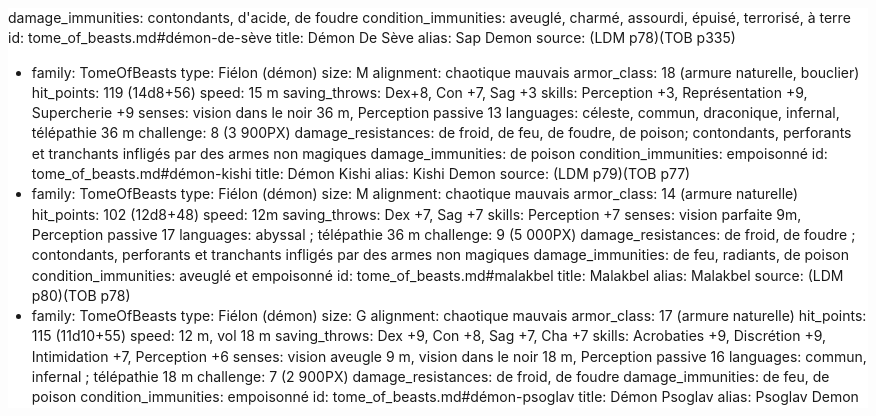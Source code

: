   damage_immunities: contondants, d'acide, de foudre
  condition_immunities: aveuglé, charmé, assourdi, épuisé, terrorisé, à terre
  id: tome_of_beasts.md#démon-de-sève
  title: Démon De Sève
  alias: Sap Demon
  source: (LDM p78)(TOB p335)
- family: TomeOfBeasts
  type: Fiélon (démon)
  size: M
  alignment: chaotique mauvais
  armor_class: 18 (armure naturelle, bouclier)
  hit_points: 119 (14d8+56)
  speed: 15 m
  saving_throws: Dex+8, Con +7, Sag +3
  skills: Perception +3, Représentation +9, Supercherie +9
  senses: vision dans le noir 36 m, Perception passive 13
  languages: céleste, commun, draconique, infernal, télépathie 36 m
  challenge: 8 (3 900PX)
  damage_resistances: de froid, de feu, de foudre, de poison; contondants, perforants et tranchants infligés par des armes non magiques
  damage_immunities: de poison
  condition_immunities: empoisonné
  id: tome_of_beasts.md#démon-kishi
  title: Démon Kishi
  alias: Kishi Demon
  source: (LDM p79)(TOB p77)
- family: TomeOfBeasts
  type: Fiélon (démon)
  size: M
  alignment: chaotique mauvais
  armor_class: 14 (armure naturelle)
  hit_points: 102 (12d8+48)
  speed: 12m
  saving_throws: Dex +7, Sag +7
  skills: Perception +7
  senses: vision parfaite 9m, Perception passive 17
  languages: abyssal ; télépathie 36 m
  challenge: 9 (5 000PX)
  damage_resistances: de froid, de foudre ; contondants, perforants et tranchants infligés par des armes non magiques
  damage_immunities: de feu, radiants, de poison
  condition_immunities: aveuglé et empoisonné
  id: tome_of_beasts.md#malakbel
  title: Malakbel
  alias: Malakbel
  source: (LDM p80)(TOB p78)
- family: TomeOfBeasts
  type: Fiélon (démon)
  size: G
  alignment: chaotique mauvais
  armor_class: 17 (armure naturelle)
  hit_points: 115 (11d10+55)
  speed: 12 m, vol 18 m
  saving_throws: Dex +9, Con +8, Sag +7, Cha +7
  skills: Acrobaties +9, Discrétion +9, Intimidation +7, Perception +6
  senses: vision aveugle 9 m, vision dans le noir 18 m, Perception passive 16
  languages: commun, infernal ; télépathie 18 m
  challenge: 7 (2 900PX)
  damage_resistances: de froid, de foudre
  damage_immunities: de feu, de poison
  condition_immunities: empoisonné
  id: tome_of_beasts.md#démon-psoglav
  title: Démon Psoglav
  alias: Psoglav Demon